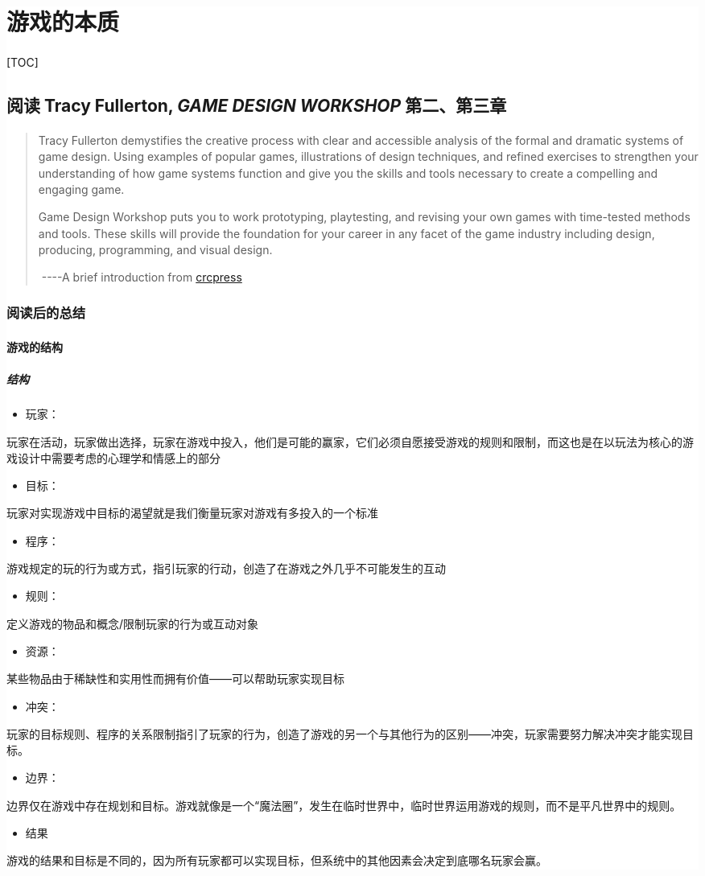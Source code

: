 # 游戏的本质

[TOC]

## 阅读 Tracy Fullerton, *GAME DESIGN WORKSHOP* 第二、第三章

> Tracy Fullerton demystifies the creative process with clear and accessible analysis of the formal and dramatic systems of game design. Using examples of popular games, illustrations of design techniques, and refined exercises to strengthen your understanding of how game systems function and give you the skills and tools necessary to create a compelling and engaging game.
>
> Game Design Workshop puts you to work prototyping, playtesting, and revising your own games with time-tested methods and tools. These skills will provide the foundation for your career in any facet of the game industry including design, producing, programming, and visual design.
>
> ​																													----A brief introduction from [crcpress](https://www.crcpress.com/Game-Design-Workshop-A-Playcentric-Approach-to-Creating-Innovative-Games/Fullerton/p/book/9781138098770)

### 阅读后的总结

#### 游戏的结构

##### 结构

- 玩家：

玩家在活动，玩家做出选择，玩家在游戏中投入，他们是可能的赢家，它们必须自愿接受游戏的规则和限制，而这也是在以玩法为核心的游戏设计中需要考虑的心理学和情感上的部分

- 目标：

玩家对实现游戏中目标的渴望就是我们衡量玩家对游戏有多投入的一个标准

- 程序：

游戏规定的玩的行为或方式，指引玩家的行动，创造了在游戏之外几乎不可能发生的互动

- 规则：

定义游戏的物品和概念/限制玩家的行为或互动对象

- 资源：

某些物品由于稀缺性和实用性而拥有价值——可以帮助玩家实现目标

- 冲突：

玩家的目标规则、程序的关系限制指引了玩家的行为，创造了游戏的另一个与其他行为的区别——冲突，玩家需要努力解决冲突才能实现目标。

- 边界：

边界仅在游戏中存在规划和目标。游戏就像是一个“魔法圈”，发生在临时世界中，临时世界运用游戏的规则，而不是平凡世界中的规则。

- 结果

游戏的结果和目标是不同的，因为所有玩家都可以实现目标，但系统中的其他因素会决定到底哪名玩家会赢。
